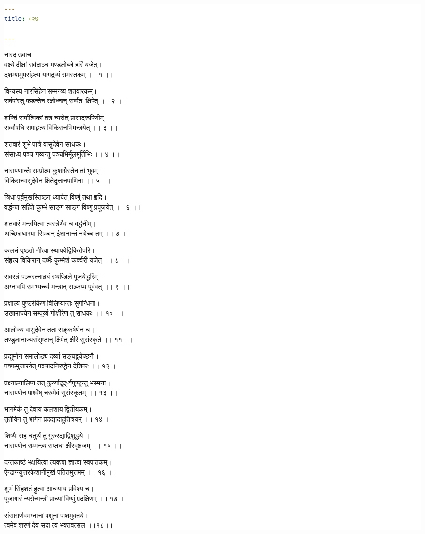 ```yaml
---
title: ०२७

---
```

नारद उवाच  
वक्ष्ये दीक्षां सर्वदाञ्च मण्डलोब्जे हरिं यजेत्।  
दशम्यामुपसंहृत्य यागद्रव्यं समस्तकम् ।। १ ।।  
  
विन्यस्य नारसिंहेन सम्मन्त्र्य शतवारकम्।  
सर्षपांस्तु फडन्तेन रक्षोध्नान् सर्व्वतः क्षिपेत् ।। २ ।।  
  
शक्तिं सर्वात्मिकां तत्र न्यसेत् प्रासादरूपिणीम्।  
सर्व्वौषधि समाहृत्य विकिरानभिमन्त्रयेत् ।। ३ ।।  
  
शतवारं शुभे पात्रे वासुदेवेन साधकः।  
संसाध्य पञ्च गव्यन्तु पञ्चभिर्मूलमूर्तिभिः ।। ४ ।।  
  
नारायणान्तैः सम्प्रोक्ष्य कुशाग्रैस्तेन तां भुवम् ।  
विकिरान्वासुदेवेन क्षितेदुत्तानपाणिना ।। ५ ।।  
  
त्रिधा पूर्वमुखस्तिष्ठन् ध्यायेत् विष्णुं तथा हृदि।  
वर्द्धन्या सहिते कुम्भे साङ्गं साङ्गं विष्णुं प्रपूजयेत् ।। ६ ।।  
  
शतवारं मन्त्रयित्वा त्वस्त्रेणैव च वर्द्धनीम्।  
अच्छिन्नधारया सिञ्चन् ईशानान्तं नयेच्च तम् ।। ७ ।।  
  
कलसं पृष्ठतो नीत्वा स्थापयेद्विकिरोपरि।  
संहृत्य विकिरान् दर्ब्भैः कुम्भेशं कर्क्वरीं यजेत् ।। ८ ।।  
  
सवस्त्रं पञ्चरत्नाढ्यं स्थण्डिले पूजयेद्धरिम्।  
अग्नावपि समभ्यर्च्च्य मन्त्रान् सञ्जप्य पूर्ववत् ।। ९ ।।  
  
प्रक्षाल्य पुण्डरीकेण विलिप्यान्तः सुगन्धिना।  
उखामाज्येन सम्पूर्य्य गोक्षीरेण तु साधकः ।। १० ।।  
  
आलोक्य वासुदेवेन ततः सङ्कर्षणेन च।  
तण्डुलानाज्यसंसृष्टान् क्षिपेत् क्षीरे सुसंस्कृते ।। ११ ।।  
  
प्रद्युम्नेन समालोड्य दर्व्या सङ्घट्टयेच्छनैः।  
पक्कमुत्तारयेत् पञ्चादनिरुद्धेन देशिकः ।। १२ ।।  
  
प्रक्ष्याल्यालिप्य तत् कुर्य्यादूद्‌र्ध्वपुण्ड्रन्तु भस्मना।  
नारायणेन पार्श्वेष् चरुमेवं सुसंस्कृतम् ।। १३ ।।  
  
भागमेकं तु देवाय कलशाय द्वितीयकम्।  
तृतीयेन तु भागेन प्रदद्यादाहुतित्रयम् ।। १४ ।।  
  
शिष्यैः सह चतुर्थं तु गुरुरद्याद्विशुद्धये ।  
नारायणेन सम्मन्त्र्य सप्तधा क्षीरवृक्षजम् ।। १५ ।।  
  
दन्तकाष्ठं भक्षयित्वा त्यक्त्वा ज्ञात्वा स्वपातकम्।  
ऐन्द्राग्न्युत्तरकेशानीमुखं पतितमुत्तमम् ।। १६ ।।  
  
शुभं सिंहशतं हुत्वा आच्म्याथ प्रविश्य च।  
पूजागारं न्यसेन्मन्त्री प्राच्यां विष्णुं प्रदक्षिणम् ।। १७ ।।  
  
संसारार्णवमग्नानां पशूनां पाशमुक्तये।  
त्वमेव शरणं देव सदा त्वं भक्तवत्सल ।।१८।।  
  
